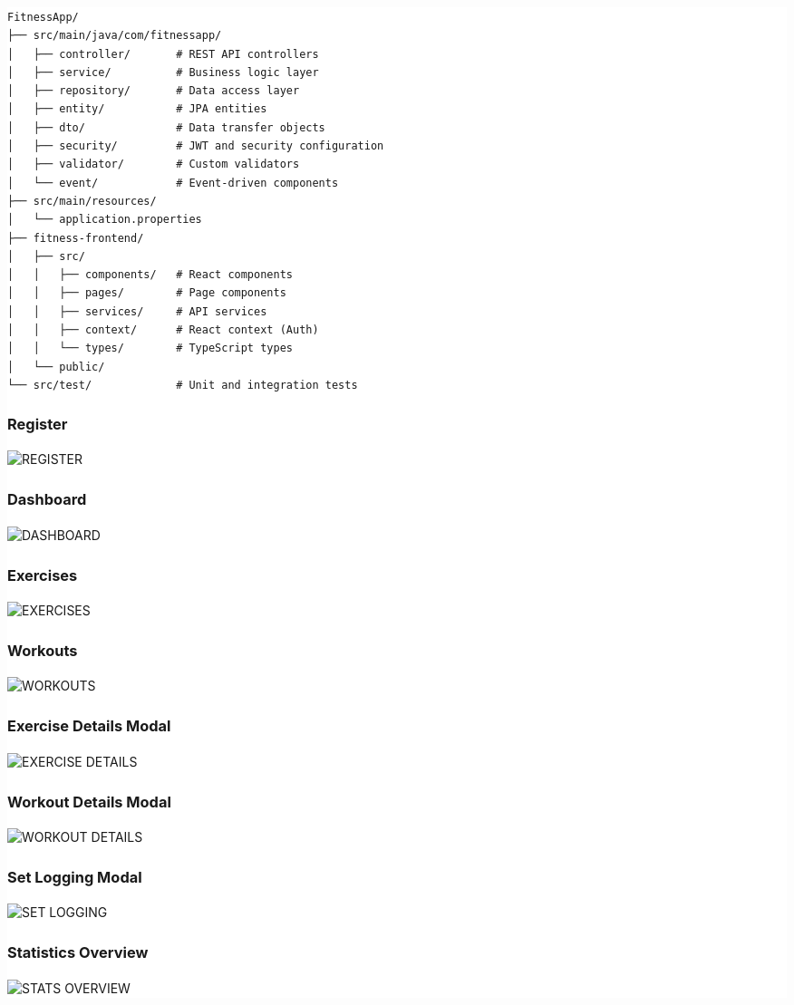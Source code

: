 ```
FitnessApp/
├── src/main/java/com/fitnessapp/
│   ├── controller/       # REST API controllers
│   ├── service/          # Business logic layer
│   ├── repository/       # Data access layer
│   ├── entity/           # JPA entities
│   ├── dto/              # Data transfer objects
│   ├── security/         # JWT and security configuration
│   ├── validator/        # Custom validators
│   └── event/            # Event-driven components
├── src/main/resources/
│   └── application.properties
├── fitness-frontend/
│   ├── src/
│   │   ├── components/   # React components
│   │   ├── pages/        # Page components
│   │   ├── services/     # API services
│   │   ├── context/      # React context (Auth)
│   │   └── types/        # TypeScript types
│   └── public/
└── src/test/             # Unit and integration tests
```
### Register
![REGISTER](https://github.com/user-attachments/assets/075e4421-e473-4620-9ba4-4dd23772a4a0)

### Dashboard
![DASHBOARD](https://github.com/user-attachments/assets/d424a92b-e783-49ce-bfb8-5572e02674d4)

### Exercises
![EXERCISES](https://github.com/user-attachments/assets/fbbad95e-fb24-4a61-b835-7a13b8d2d331)

### Workouts
![WORKOUTS](https://github.com/user-attachments/assets/6f0c9aeb-e7bf-4044-9e4c-5f90a090d1bc)

### Exercise Details Modal
![EXERCISE DETAILS](https://github.com/user-attachments/assets/4a8ab150-2cce-4506-954f-8555c3a6e971)

### Workout Details Modal
![WORKOUT DETAILS](https://github.com/user-attachments/assets/841883f2-87b6-429d-840e-ce951e58c381)

### Set Logging Modal
![SET LOGGING](https://github.com/user-attachments/assets/4a5f4dc0-e107-438d-aebb-655e9de6a5b1)

### Statistics Overview
![STATS OVERVIEW](https://github.com/user-attachments/assets/45b2015d-08e9-44d1-b824-a3d0719b647e)
